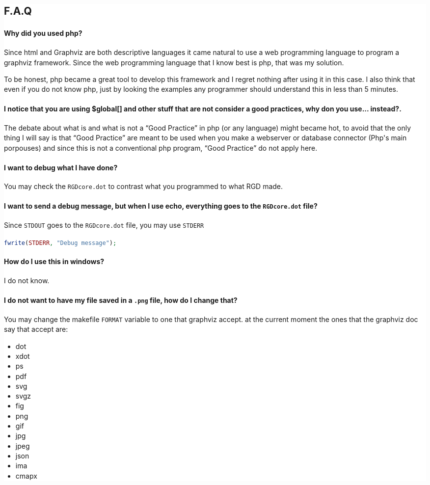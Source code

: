 ## F.A.Q

#### Why did you used php?

Since html and Graphviz are both descriptive languages it came natural
to use a web programming language to program a graphviz framework.
Since the web programming language that I know best is php,
that was my solution.

To be honest, php became a great tool to develop this framework and
I regret nothing after using it in this case.
I also think that even if you do not know php,
just by looking the examples any programmer should
understand this in less than 5 minutes.

#### I notice that you are using $global[] and other stuff that are not consider a good practices, why don you use... instead?.

The debate about what is and what is not a “Good Practice” in php
(or any language)
might became hot, to avoid that the only thing I will say is that
“Good Practice” are meant to be used when you make a webserver
or database connector
(Php's main porpouses) and
since this is not a conventional php program, “Good Practice”
do not apply here.

#### I want to debug what I have done?

You may check the `RGDcore.dot` to contrast what you programmed to
what RGD made.

#### I want to send a debug message, but when I use echo, everything goes to the `RGDcore.dot` file?

Since `STDOUT` goes to the `RGDcore.dot` file, you may use `STDERR`

```php
fwrite(STDERR, "Debug message");
```

#### How do I use this in windows?

I do not know.

#### I do not want to have my file saved in a `.png` file, how do I change that?

You may change the makefile `FORMAT` variable to one that graphviz accept.
at the current moment the ones that the graphviz doc say that accept are:

- dot
- xdot
- ps
- pdf
- svg
- svgz
- fig
- png
- gif
- jpg
- jpeg
- json
- ima
- cmapx
